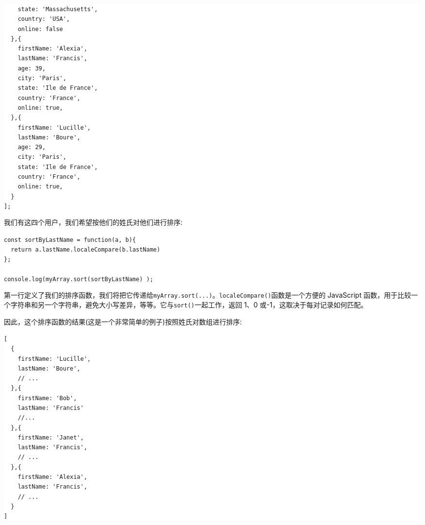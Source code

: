 ```
    state: 'Massachusetts',
    country: 'USA',
    online: false 
  },{
    firstName: 'Alexia',
    lastName: 'Francis',
    age: 39,
    city: 'Paris',
    state: 'Ile de France',
    country: 'France',
    online: true,
  },{
    firstName: 'Lucille',
    lastName: 'Boure',
    age: 29,
    city: 'Paris',
    state: 'Ile de France',
    country: 'France',
    online: true,
  }
];
```

我们有这四个用户，我们希望按他们的姓氏对他们进行排序:

```
const sortByLastName = function(a, b){
  return a.lastName.localeCompare(b.lastName)
};

console.log(myArray.sort(sortByLastName) );
```

第一行定义了我们的排序函数，我们将把它传递给`myArray.sort(...)`。`localeCompare()`函数是一个方便的 JavaScript 函数，用于比较一个字符串和另一个字符串，避免大小写差异，等等。它与`sort()`一起工作，返回 1、0 或-1，这取决于每对记录如何匹配。

因此，这个排序函数的结果(这是一个非常简单的例子)按照姓氏对数组进行排序:

```
[
  {
    firstName: 'Lucille',
    lastName: 'Boure',
    // ... 
  },{
    firstName: 'Bob',
    lastName: 'Francis'
    //... 
  },{
    firstName: 'Janet',
    lastName: 'Francis',
    // ... 
  },{
    firstName: 'Alexia',
    lastName: 'Francis',
    // ... 
  }
]
```

